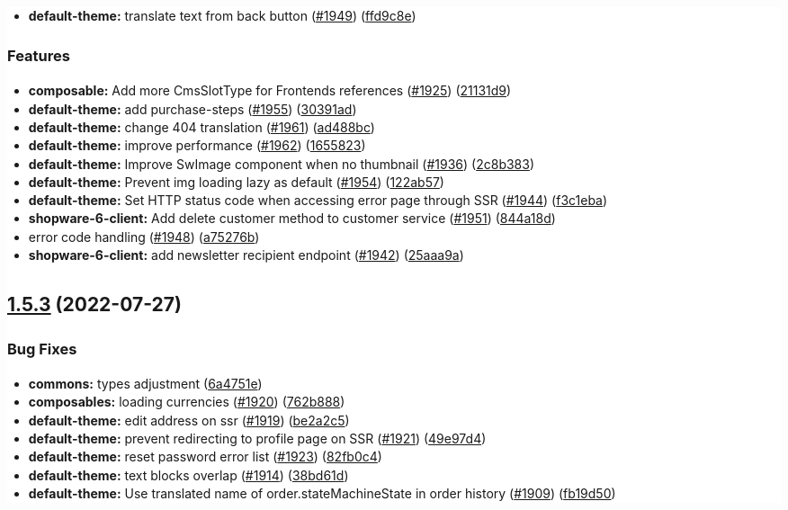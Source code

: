 * **default-theme:** translate text from back button ([#1949](https://github.com/vuestorefront/shopware-pwa/issues/1949)) ([ffd9c8e](https://github.com/vuestorefront/shopware-pwa/commit/ffd9c8e4b7ff3a1f8881411569558c688e0114f3))


### Features

* **composable:** Add more CmsSlotType for Frontends references ([#1925](https://github.com/vuestorefront/shopware-pwa/issues/1925)) ([21131d9](https://github.com/vuestorefront/shopware-pwa/commit/21131d9927863356b2255b75aa8005b5bec27c14))
* **default-theme:** add purchase-steps ([#1955](https://github.com/vuestorefront/shopware-pwa/issues/1955)) ([30391ad](https://github.com/vuestorefront/shopware-pwa/commit/30391adc0a2d2da1861f520aa591b947ddbb89c2))
* **default-theme:** change 404 translation ([#1961](https://github.com/vuestorefront/shopware-pwa/issues/1961)) ([ad488bc](https://github.com/vuestorefront/shopware-pwa/commit/ad488bc5a5cb65a200eab5e94dd73082523380da))
* **default-theme:** improve performance ([#1962](https://github.com/vuestorefront/shopware-pwa/issues/1962)) ([1655823](https://github.com/vuestorefront/shopware-pwa/commit/1655823861529f0113ca49b388f730b4708b4cbb))
* **default-theme:** Improve SwImage component when no thumbnail ([#1936](https://github.com/vuestorefront/shopware-pwa/issues/1936)) ([2c8b383](https://github.com/vuestorefront/shopware-pwa/commit/2c8b383bb3711e234128e22db3bcc37b2f8576ba))
* **default-theme:** Prevent img loading lazy as default ([#1954](https://github.com/vuestorefront/shopware-pwa/issues/1954)) ([122ab57](https://github.com/vuestorefront/shopware-pwa/commit/122ab577500d2e6114d17898d93aa27301fb3965))
* **default-theme:** Set HTTP status code when accessing error page through SSR ([#1944](https://github.com/vuestorefront/shopware-pwa/issues/1944)) ([f3c1eba](https://github.com/vuestorefront/shopware-pwa/commit/f3c1eba434ed890286d34b3ae655819fc2583077))
* **shopware-6-client:** Add delete customer method to customer service ([#1951](https://github.com/vuestorefront/shopware-pwa/issues/1951)) ([844a18d](https://github.com/vuestorefront/shopware-pwa/commit/844a18d37657a771e0b2826695ff2e874282aa8a))
* error code handling ([#1948](https://github.com/vuestorefront/shopware-pwa/issues/1948)) ([a75276b](https://github.com/vuestorefront/shopware-pwa/commit/a75276b2d7cb55a868085981e3d3cdc08d8b84ff))
* **shopware-6-client:** add newsletter recipient endpoint ([#1942](https://github.com/vuestorefront/shopware-pwa/issues/1942)) ([25aaa9a](https://github.com/vuestorefront/shopware-pwa/commit/25aaa9a8266f95d337843c09ea5d9b78c89640ad))



## [1.5.3](https://github.com/vuestorefront/shopware-pwa/compare/v1.5.2...v1.5.3) (2022-07-27)


### Bug Fixes

* **commons:** types adjustment ([6a4751e](https://github.com/vuestorefront/shopware-pwa/commit/6a4751eca8fc2f3f587bd3949cd64c12257ac5ab))
* **composables:** loading currencies ([#1920](https://github.com/vuestorefront/shopware-pwa/issues/1920)) ([762b888](https://github.com/vuestorefront/shopware-pwa/commit/762b88888ce1f69dd5c9e656f676534e9f10c61a))
* **default-theme:** edit address on ssr ([#1919](https://github.com/vuestorefront/shopware-pwa/issues/1919)) ([be2a2c5](https://github.com/vuestorefront/shopware-pwa/commit/be2a2c5e63de326c4da7799fe2fcdda8bc839bb4))
* **default-theme:** prevent redirecting to profile page on SSR ([#1921](https://github.com/vuestorefront/shopware-pwa/issues/1921)) ([49e97d4](https://github.com/vuestorefront/shopware-pwa/commit/49e97d43422c61d4b01056e0ed8a69ecd4339807))
* **default-theme:** reset password error list ([#1923](https://github.com/vuestorefront/shopware-pwa/issues/1923)) ([82fb0c4](https://github.com/vuestorefront/shopware-pwa/commit/82fb0c456d968367132d775d6282f2c1900d10a9))
* **default-theme:** text blocks overlap ([#1914](https://github.com/vuestorefront/shopware-pwa/issues/1914)) ([38bd61d](https://github.com/vuestorefront/shopware-pwa/commit/38bd61de68d29bb983936492962b6c0c1a1011dc))
* **default-theme:** Use translated name of order.stateMachineState in order history ([#1909](https://github.com/vuestorefront/shopware-pwa/issues/1909)) ([fb19d50](https://github.com/vuestorefront/shopware-pwa/commit/fb19d5040ab4bcc8c8e42d8d50d737325aa152f8))